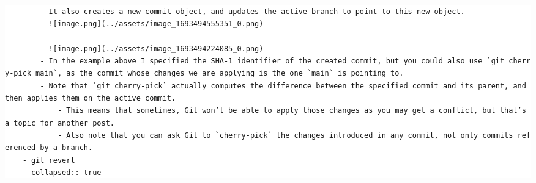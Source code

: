 			- It also creates a new commit object, and updates the active branch to point to this new object.
			- ![image.png](../assets/image_1693494555351_0.png)
			-
			- ![image.png](../assets/image_1693494224085_0.png)
			- In the example above I specified the SHA-1 identifier of the created commit, but you could also use `git cherry-pick main`, as the commit whose changes we are applying is the one `main` is pointing to.
			- Note that `git cherry-pick` actually computes the difference between the specified commit and its parent, and then applies them on the active commit.
				- This means that sometimes, Git won’t be able to apply those changes as you may get a conflict, but that’s a topic for another post.
				- Also note that you can ask Git to `cherry-pick` the changes introduced in any commit, not only commits referenced by a branch.
		- git revert
		  collapsed:: true